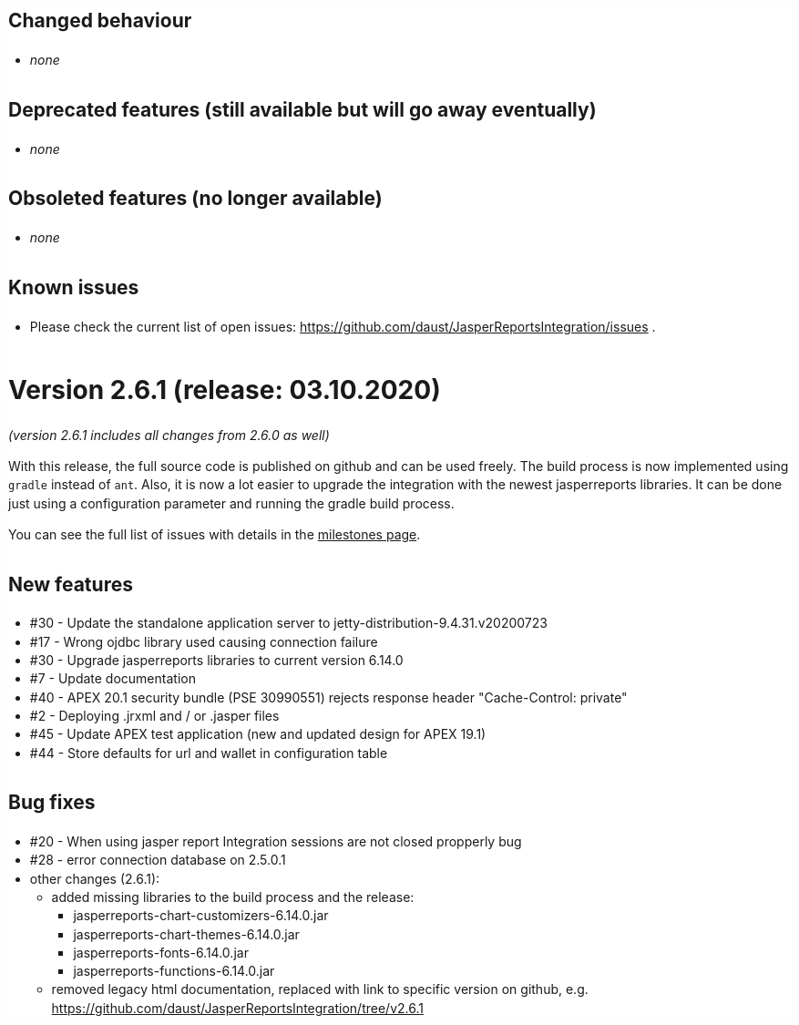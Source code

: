 ## Changed behaviour
  * *none*

## Deprecated features (still available but will go away eventually)
  * *none*

## Obsoleted features (no longer available)
  * *none*

## Known issues
  * Please check the current list of open issues: https://github.com/daust/JasperReportsIntegration/issues . 


# Version 2.6.1 (release: 03.10.2020)

*(version 2.6.1 includes all changes from 2.6.0 as well)*

With this release, the full source code is published on github and can be used freely. The build process is now implemented using ``gradle`` instead of ``ant``. Also, it is now a lot easier to upgrade the integration with the newest jasperreports libraries. It can be done just using a configuration parameter and running the gradle build process. 

You can see the full list of issues with details in the [milestones page](https://github.com/daust/JasperReportsIntegration/milestone/4?closed=1). 

## New features
  * #30 - Update the standalone application server to jetty-distribution-9.4.31.v20200723
  * #17 - Wrong ojdbc library used causing connection failure
  * #30 - Upgrade jasperreports libraries to current version 6.14.0
  * #7 - Update documentation
  * #40 - APEX 20.1 security bundle (PSE 30990551) rejects response header "Cache-Control: private"
  * #2 - Deploying .jrxml and / or .jasper files
  * #45 - Update APEX test application (new and updated design for APEX 19.1)
  * #44 - Store defaults for url and wallet in configuration table

## Bug fixes
  * #20 - When using jasper report Integration sessions are not closed propperly bug
  * #28 - error connection database on 2.5.0.1
  * other changes (2.6.1): 
    - added missing libraries to the build process and the release: 
      - jasperreports-chart-customizers-6.14.0.jar
      - jasperreports-chart-themes-6.14.0.jar
      - jasperreports-fonts-6.14.0.jar
      - jasperreports-functions-6.14.0.jar
    - removed legacy html documentation, replaced with link to specific version on github, e.g. https://github.com/daust/JasperReportsIntegration/tree/v2.6.1
